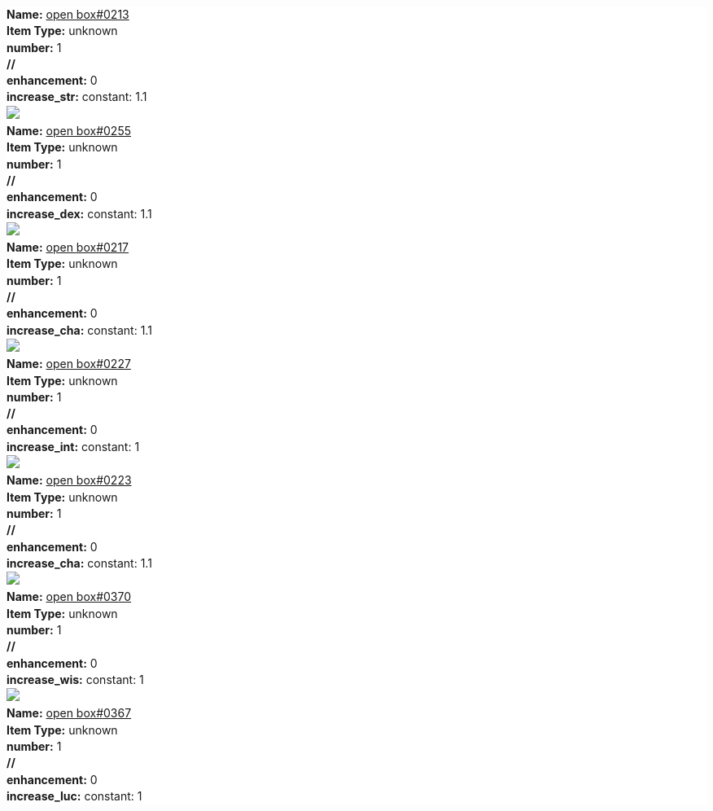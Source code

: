 <div><strong>Name:</strong> <a href="https://mintgarden.io/nfts/nft1ejt7m24qlcw3mdl6gh2up92ky77t549huxps06efrxkhz6m8w9fsk2mx7e">open box#0213</a></div>
<div><strong>Item Type:</strong> unknown</div>
<div><strong>number:</strong> 1</div>
<div><strong>//</strong></div><div><strong>enhancement:</strong> 0</div>
<div><strong>increase_str:</strong> constant: 1.1</div>
</div>
<div class="item_thumbnail">
<a href="https://mintgarden.io/nfts/nft1zuassnfm88ysydvxsdcj05gkt4enskp892c6quttkl7alay2zawsw5665k"><img loading="lazy" src="https://assets.mainnet.mintgarden.io/thumbnails/c92a33e8bc364d94c204f1772c689a5d71d863fd62c770c26c2fed95153bd465.webp"></a>
<div><strong>Name:</strong> <a href="https://mintgarden.io/nfts/nft1zuassnfm88ysydvxsdcj05gkt4enskp892c6quttkl7alay2zawsw5665k">open box#0255</a></div>
<div><strong>Item Type:</strong> unknown</div>
<div><strong>number:</strong> 1</div>
<div><strong>//</strong></div><div><strong>enhancement:</strong> 0</div>
<div><strong>increase_dex:</strong> constant: 1.1</div>
</div>
<div class="item_thumbnail">
<a href="https://mintgarden.io/nfts/nft1j5vamdpk7nt0rh7t4u39arq0snz5k7eluahucsly3wwy7ufv2sxqqrp42c"><img loading="lazy" src="https://assets.mainnet.mintgarden.io/thumbnails/b968c0f31e6ef932ee52e574b4e29287fd16f9bec108322fec2af5ed932b93c9.webp"></a>
<div><strong>Name:</strong> <a href="https://mintgarden.io/nfts/nft1j5vamdpk7nt0rh7t4u39arq0snz5k7eluahucsly3wwy7ufv2sxqqrp42c">open box#0217</a></div>
<div><strong>Item Type:</strong> unknown</div>
<div><strong>number:</strong> 1</div>
<div><strong>//</strong></div><div><strong>enhancement:</strong> 0</div>
<div><strong>increase_cha:</strong> constant: 1.1</div>
</div>
<div class="item_thumbnail">
<a href="https://mintgarden.io/nfts/nft1z4h5h828a32mljd07hd3h49jm7x05un4fejt4gmz76t47ed8fdxqn9thpj"><img loading="lazy" src="https://assets.mainnet.mintgarden.io/thumbnails/5c402c175c5188e3b60876b4a4befd3b3abbb9b4dd05e75af8ac37f082e1860e.webp"></a>
<div><strong>Name:</strong> <a href="https://mintgarden.io/nfts/nft1z4h5h828a32mljd07hd3h49jm7x05un4fejt4gmz76t47ed8fdxqn9thpj">open box#0227</a></div>
<div><strong>Item Type:</strong> unknown</div>
<div><strong>number:</strong> 1</div>
<div><strong>//</strong></div><div><strong>enhancement:</strong> 0</div>
<div><strong>increase_int:</strong> constant: 1</div>
</div>
<div class="item_thumbnail">
<a href="https://mintgarden.io/nfts/nft1kgxgp4nee77ck0zjg5jvalxvhpl5f8kx8yd2wh47eaqvaspdenksweds2y"><img loading="lazy" src="https://assets.mainnet.mintgarden.io/thumbnails/5c867d7bc55d6c2d4bc288c0ff9aa95e4e9615f9b75e82ff0d50059cd267e061.webp"></a>
<div><strong>Name:</strong> <a href="https://mintgarden.io/nfts/nft1kgxgp4nee77ck0zjg5jvalxvhpl5f8kx8yd2wh47eaqvaspdenksweds2y">open box#0223</a></div>
<div><strong>Item Type:</strong> unknown</div>
<div><strong>number:</strong> 1</div>
<div><strong>//</strong></div><div><strong>enhancement:</strong> 0</div>
<div><strong>increase_cha:</strong> constant: 1.1</div>
</div>
<div class="item_thumbnail">
<a href="https://mintgarden.io/nfts/nft1rypjnz95urmfq9dmjtvc09y3skd72tpjrra2vvgdpk4zcsqy0rjqat6avd"><img loading="lazy" src="https://assets.mainnet.mintgarden.io/thumbnails/6411067cb91198cf77000a8e69b2dd7ba8759e6651eb4b45ac1ad2e11c7b3d9e.webp"></a>
<div><strong>Name:</strong> <a href="https://mintgarden.io/nfts/nft1rypjnz95urmfq9dmjtvc09y3skd72tpjrra2vvgdpk4zcsqy0rjqat6avd">open box#0370</a></div>
<div><strong>Item Type:</strong> unknown</div>
<div><strong>number:</strong> 1</div>
<div><strong>//</strong></div><div><strong>enhancement:</strong> 0</div>
<div><strong>increase_wis:</strong> constant: 1</div>
</div>
<div class="item_thumbnail">
<a href="https://mintgarden.io/nfts/nft12vhzn9fpz0jxdvl90wlucts2ml0sskdfcufka2l8acqk06jpxn9qnt989a"><img loading="lazy" src="https://assets.mainnet.mintgarden.io/thumbnails/83131c22fa38e42d96f67adbd87cfd881b0fa395f4ed789991bcc35e52ef34e9.webp"></a>
<div><strong>Name:</strong> <a href="https://mintgarden.io/nfts/nft12vhzn9fpz0jxdvl90wlucts2ml0sskdfcufka2l8acqk06jpxn9qnt989a">open box#0367</a></div>
<div><strong>Item Type:</strong> unknown</div>
<div><strong>number:</strong> 1</div>
<div><strong>//</strong></div><div><strong>enhancement:</strong> 0</div>
<div><strong>increase_luc:</strong> constant: 1</div>